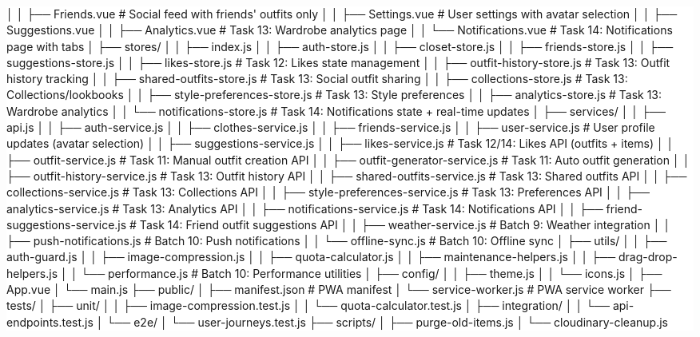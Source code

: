 │ │ ├── Friends.vue            # Social feed with friends' outfits only
│ │ ├── Settings.vue           # User settings with avatar selection
│ │ ├── Suggestions.vue
│ │ ├── Analytics.vue                  # Task 13: Wardrobe analytics page
│ │ └── Notifications.vue              # Task 14: Notifications page with tabs
│ ├── stores/
│ │ ├── index.js
│ │ ├── auth-store.js
│ │ ├── closet-store.js
│ │ ├── friends-store.js
│ │ ├── suggestions-store.js
│ │ ├── likes-store.js                 # Task 12: Likes state management
│ │ ├── outfit-history-store.js        # Task 13: Outfit history tracking
│ │ ├── shared-outfits-store.js        # Task 13: Social outfit sharing
│ │ ├── collections-store.js           # Task 13: Collections/lookbooks
│ │ ├── style-preferences-store.js     # Task 13: Style preferences
│ │ ├── analytics-store.js             # Task 13: Wardrobe analytics
│ │ └── notifications-store.js         # Task 14: Notifications state + real-time updates
│ ├── services/
│ │ ├── api.js
│ │ ├── auth-service.js
│ │ ├── clothes-service.js
│ │ ├── friends-service.js
│ │ ├── user-service.js            # User profile updates (avatar selection)
│ │ ├── suggestions-service.js
│ │ ├── likes-service.js               # Task 12/14: Likes API (outfits + items)
│ │ ├── outfit-service.js              # Task 11: Manual outfit creation API
│ │ ├── outfit-generator-service.js    # Task 11: Auto outfit generation
│ │ ├── outfit-history-service.js      # Task 13: Outfit history API
│ │ ├── shared-outfits-service.js      # Task 13: Shared outfits API
│ │ ├── collections-service.js         # Task 13: Collections API
│ │ ├── style-preferences-service.js   # Task 13: Preferences API
│ │ ├── analytics-service.js           # Task 13: Analytics API
│ │ ├── notifications-service.js       # Task 14: Notifications API
│ │ ├── friend-suggestions-service.js  # Task 14: Friend outfit suggestions API
│ │ ├── weather-service.js             # Batch 9: Weather integration
│ │ ├── push-notifications.js          # Batch 10: Push notifications
│ │ └── offline-sync.js                # Batch 10: Offline sync
│ ├── utils/
│ │ ├── auth-guard.js
│ │ ├── image-compression.js
│ │ ├── quota-calculator.js
│ │ ├── maintenance-helpers.js
│ │ ├── drag-drop-helpers.js
│ │ └── performance.js                 # Batch 10: Performance utilities
│ ├── config/
│ │ ├── theme.js
│ │ └── icons.js
│ ├── App.vue
│ └── main.js
├── public/
│ ├── manifest.json                    # PWA manifest
│ └── service-worker.js                # PWA service worker
├── tests/
│ ├── unit/
│ │ ├── image-compression.test.js
│ │ └── quota-calculator.test.js
│ ├── integration/
│ │ └── api-endpoints.test.js
│ └── e2e/
│ └── user-journeys.test.js
├── scripts/
│ ├── purge-old-items.js
│ └── cloudinary-cleanup.js